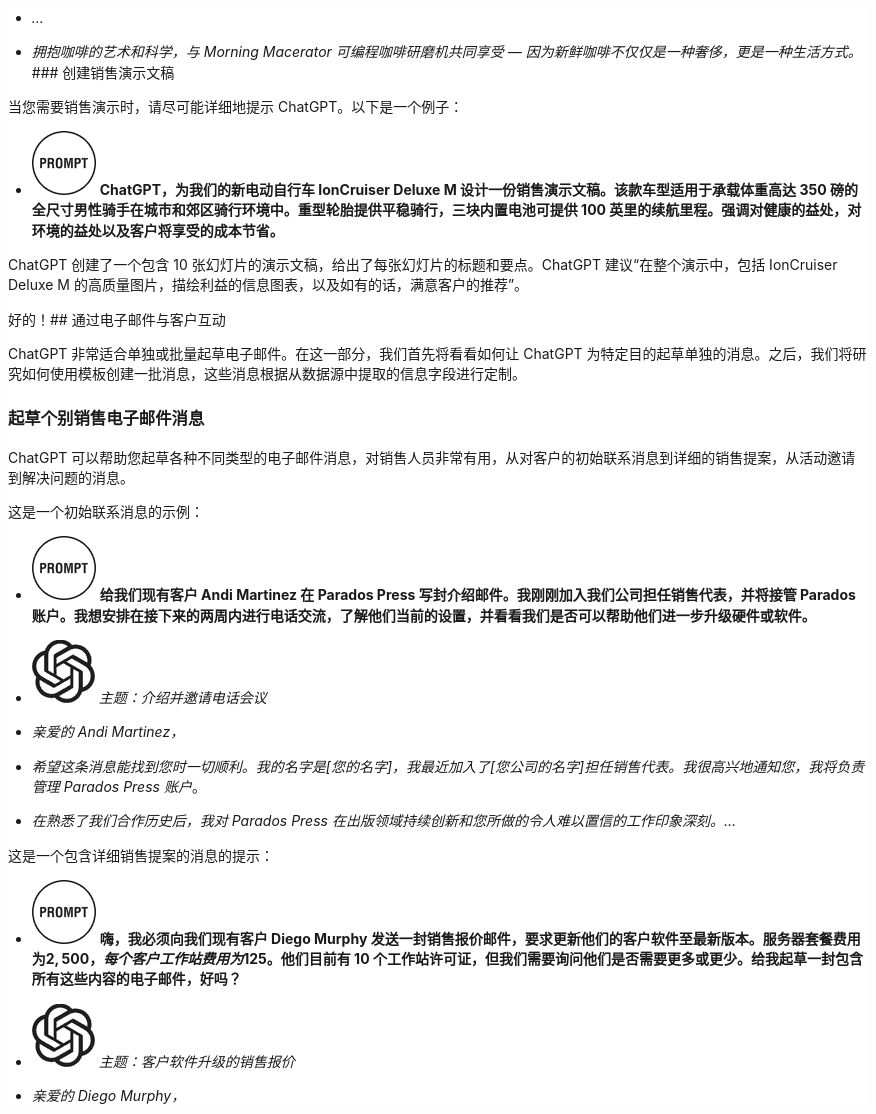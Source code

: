 +   *…*

+   *拥抱咖啡的艺术和科学，与 Morning Macerator 可编程咖啡研磨机共同享受 — 因为新鲜咖啡不仅仅是一种奢侈，更是一种生活方式。*  ### 创建销售演示文稿

当您需要销售演示时，请尽可能详细地提示 ChatGPT。以下是一个例子：

+   ![Prompticon](img/prompticon.png) **ChatGPT，为我们的新电动自行车 IonCruiser Deluxe M 设计一份销售演示文稿。该款车型适用于承载体重高达 350 磅的全尺寸男性骑手在城市和郊区骑行环境中。重型轮胎提供平稳骑行，三块内置电池可提供 100 英里的续航里程。强调对健康的益处，对环境的益处以及客户将享受的成本节省。**

ChatGPT 创建了一个包含 10 张幻灯片的演示文稿，给出了每张幻灯片的标题和要点。ChatGPT 建议“在整个演示中，包括 IonCruiser Deluxe M 的高质量图片，描绘利益的信息图表，以及如有的话，满意客户的推荐”。

好的！## 通过电子邮件与客户互动

ChatGPT 非常适合单独或批量起草电子邮件。在这一部分，我们首先将看看如何让 ChatGPT 为特定目的起草单独的消息。之后，我们将研究如何使用模板创建一批消息，这些消息根据从数据源中提取的信息字段进行定制。

### 起草个别销售电子邮件消息

ChatGPT 可以帮助您起草各种不同类型的电子邮件消息，对销售人员非常有用，从对客户的初始联系消息到详细的销售提案，从活动邀请到解决问题的消息。

这是一个初始联系消息的示例：

+   ![Prompticon](img/prompticon.png) **给我们现有客户 Andi Martinez 在 Parados Press 写封介绍邮件。我刚刚加入我们公司担任销售代表，并将接管 Parados 账户。我想安排在接下来的两周内进行电话交流，了解他们当前的设置，并看看我们是否可以帮助他们进一步升级硬件或软件。**

+   ![Chatgpticon](img/chatgpticon.png) *主题：介绍并邀请电话会议*

+   *亲爱的 Andi Martinez，*

+   *希望这条消息能找到您时一切顺利。我的名字是[您的名字]，我最近加入了[您公司的名字]担任销售代表。我很高兴地通知您，我将负责管理 Parados Press 账户*。

+   *在熟悉了我们合作历史后，我对 Parados Press 在出版领域持续创新和您所做的令人难以置信的工作印象深刻。…*

这是一个包含详细销售提案的消息的提示：

+   ![Prompticon](img/prompticon.png) **嗨，我必须向我们现有客户 Diego Murphy 发送一封销售报价邮件，要求更新他们的客户软件至最新版本。服务器套餐费用为$2,500，每个客户工作站费用为$125。他们目前有 10 个工作站许可证，但我们需要询问他们是否需要更多或更少。给我起草一封包含所有这些内容的电子邮件，好吗？**

+   ![Chatgpticon](img/chatgpticon.png) *主题：客户软件升级的销售报价*

+   *亲爱的 Diego Murphy，*
